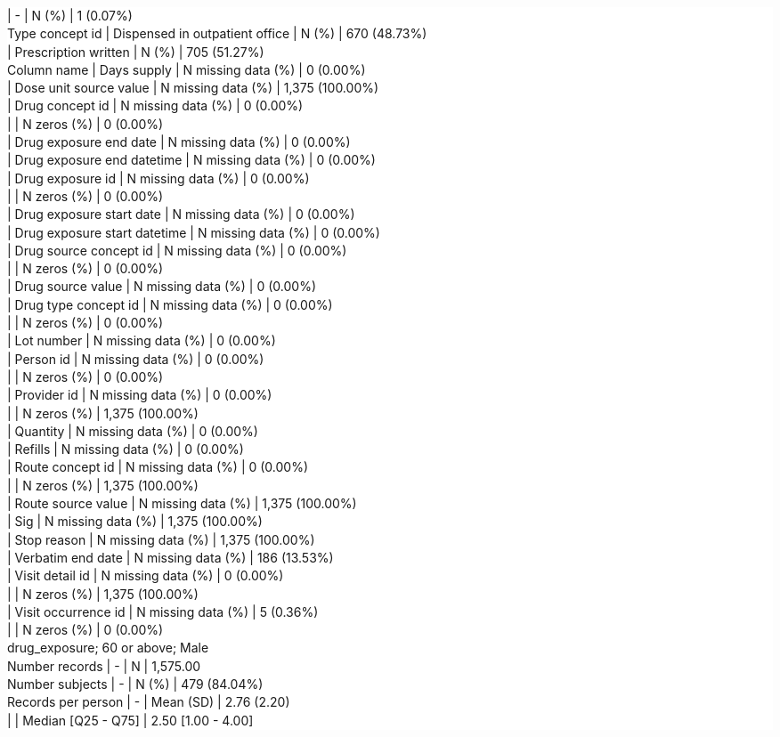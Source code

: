 | - | N (%) | 1 (0.07%)  
Type concept id | Dispensed in outpatient office | N (%) | 670 (48.73%)  
| Prescription written | N (%) | 705 (51.27%)  
Column name | Days supply | N missing data (%) | 0 (0.00%)  
| Dose unit source value | N missing data (%) | 1,375 (100.00%)  
| Drug concept id | N missing data (%) | 0 (0.00%)  
|  | N zeros (%) | 0 (0.00%)  
| Drug exposure end date | N missing data (%) | 0 (0.00%)  
| Drug exposure end datetime | N missing data (%) | 0 (0.00%)  
| Drug exposure id | N missing data (%) | 0 (0.00%)  
|  | N zeros (%) | 0 (0.00%)  
| Drug exposure start date | N missing data (%) | 0 (0.00%)  
| Drug exposure start datetime | N missing data (%) | 0 (0.00%)  
| Drug source concept id | N missing data (%) | 0 (0.00%)  
|  | N zeros (%) | 0 (0.00%)  
| Drug source value | N missing data (%) | 0 (0.00%)  
| Drug type concept id | N missing data (%) | 0 (0.00%)  
|  | N zeros (%) | 0 (0.00%)  
| Lot number | N missing data (%) | 0 (0.00%)  
| Person id | N missing data (%) | 0 (0.00%)  
|  | N zeros (%) | 0 (0.00%)  
| Provider id | N missing data (%) | 0 (0.00%)  
|  | N zeros (%) | 1,375 (100.00%)  
| Quantity | N missing data (%) | 0 (0.00%)  
| Refills | N missing data (%) | 0 (0.00%)  
| Route concept id | N missing data (%) | 0 (0.00%)  
|  | N zeros (%) | 1,375 (100.00%)  
| Route source value | N missing data (%) | 1,375 (100.00%)  
| Sig | N missing data (%) | 1,375 (100.00%)  
| Stop reason | N missing data (%) | 1,375 (100.00%)  
| Verbatim end date | N missing data (%) | 186 (13.53%)  
| Visit detail id | N missing data (%) | 0 (0.00%)  
|  | N zeros (%) | 1,375 (100.00%)  
| Visit occurrence id | N missing data (%) | 5 (0.36%)  
|  | N zeros (%) | 0 (0.00%)  
drug_exposure; 60 or above; Male  
Number records | - | N | 1,575.00  
Number subjects | - | N (%) | 479 (84.04%)  
Records per person | - | Mean (SD) | 2.76 (2.20)  
|  | Median [Q25 - Q75] | 2.50 [1.00 - 4.00]  